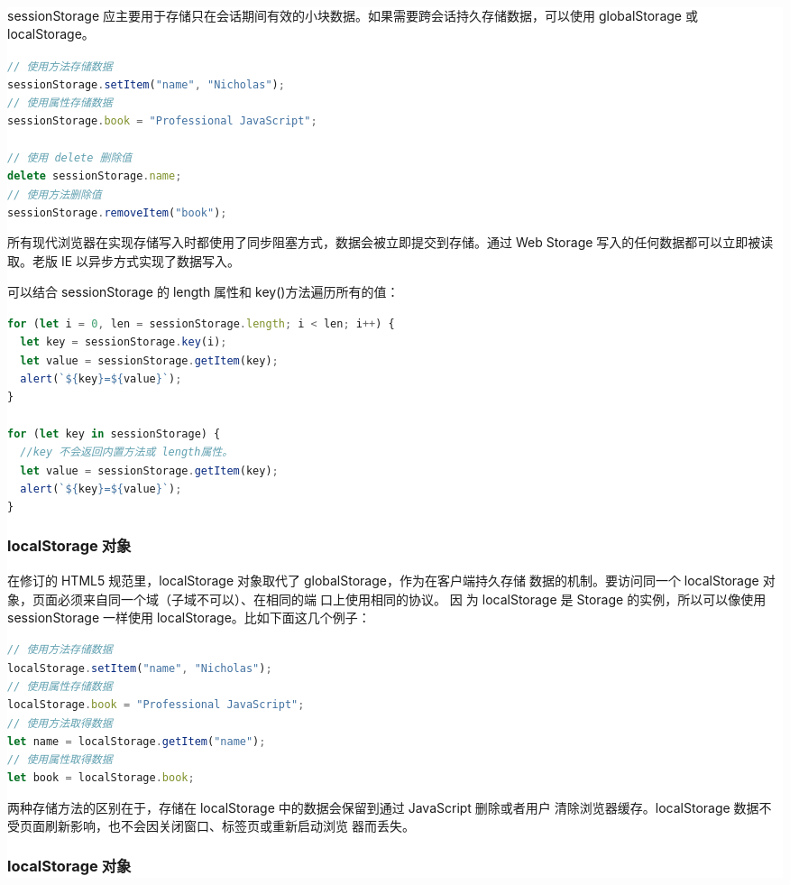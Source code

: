 sessionStorage 应主要用于存储只在会话期间有效的小块数据。如果需要跨会话持久存储数据，可以使用 globalStorage 或 localStorage。

```js
// 使用方法存储数据
sessionStorage.setItem("name", "Nicholas");
// 使用属性存储数据
sessionStorage.book = "Professional JavaScript";

// 使用 delete 删除值
delete sessionStorage.name;
// 使用方法删除值
sessionStorage.removeItem("book");
```

所有现代浏览器在实现存储写入时都使用了同步阻塞方式，数据会被立即提交到存储。通过 Web Storage 写入的任何数据都可以立即被读取。老版 IE 以异步方式实现了数据写入。

可以结合 sessionStorage 的 length 属性和 key()方法遍历所有的值：

```js
for (let i = 0, len = sessionStorage.length; i < len; i++) {
  let key = sessionStorage.key(i);
  let value = sessionStorage.getItem(key);
  alert(`${key}=${value}`);
}

for (let key in sessionStorage) {
  //key 不会返回内置方法或 length属性。
  let value = sessionStorage.getItem(key);
  alert(`${key}=${value}`);
}
```

### localStorage 对象

在修订的 HTML5 规范里，localStorage 对象取代了 globalStorage，作为在客户端持久存储
数据的机制。要访问同一个 localStorage 对象，页面必须来自同一个域（子域不可以）、在相同的端
口上使用相同的协议。
因 为 localStorage 是 Storage 的实例，所以可以像使用 sessionStorage 一样使用
localStorage。比如下面这几个例子：

```js
// 使用方法存储数据
localStorage.setItem("name", "Nicholas");
// 使用属性存储数据
localStorage.book = "Professional JavaScript";
// 使用方法取得数据
let name = localStorage.getItem("name");
// 使用属性取得数据
let book = localStorage.book;
```

两种存储方法的区别在于，存储在 localStorage 中的数据会保留到通过 JavaScript 删除或者用户
清除浏览器缓存。localStorage 数据不受页面刷新影响，也不会因关闭窗口、标签页或重新启动浏览
器而丢失。

### localStorage 对象
